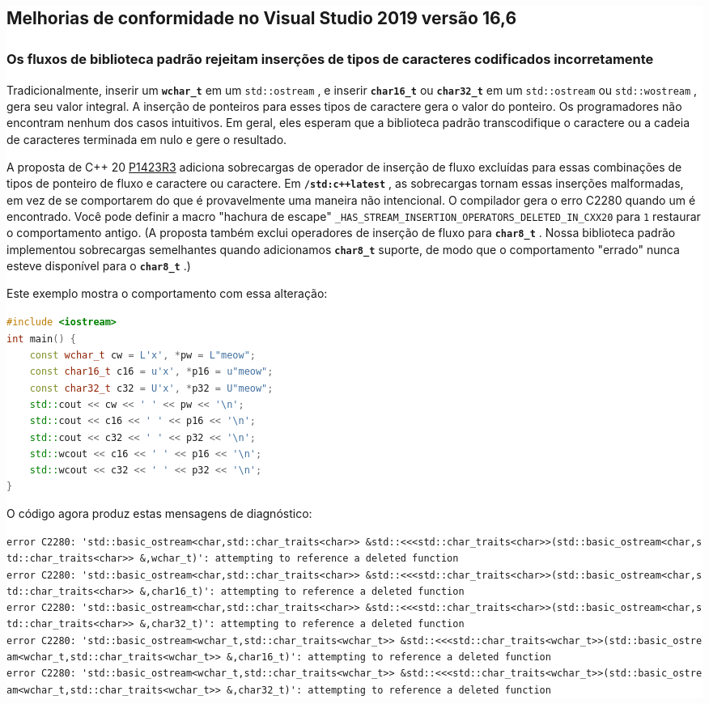 ## <a name="conformance-improvements-in-visual-studio-2019-version-166"></a><a name="improvements_166"></a> Melhorias de conformidade no Visual Studio 2019 versão 16,6

### <a name="standard-library-streams-reject-insertions-of-mis-encoded-character-types"></a>Os fluxos de biblioteca padrão rejeitam inserções de tipos de caracteres codificados incorretamente

Tradicionalmente, inserir um **`wchar_t`** em um `std::ostream` , e inserir **`char16_t`** ou **`char32_t`** em um `std::ostream` ou `std::wostream` , gera seu valor integral. A inserção de ponteiros para esses tipos de caractere gera o valor do ponteiro. Os programadores não encontram nenhum dos casos intuitivos. Em geral, eles esperam que a biblioteca padrão transcodifique o caractere ou a cadeia de caracteres terminada em nulo e gere o resultado.

A proposta de C++ 20 [P1423R3](https://wg21.link/p1423r3) adiciona sobrecargas de operador de inserção de fluxo excluídas para essas combinações de tipos de ponteiro de fluxo e caractere ou caractere. Em **`/std:c++latest`** , as sobrecargas tornam essas inserções malformadas, em vez de se comportarem do que é provavelmente uma maneira não intencional. O compilador gera o erro C2280 quando um é encontrado. Você pode definir a macro "hachura de escape" `_HAS_STREAM_INSERTION_OPERATORS_DELETED_IN_CXX20` para `1` restaurar o comportamento antigo. (A proposta também exclui operadores de inserção de fluxo para **`char8_t`** . Nossa biblioteca padrão implementou sobrecargas semelhantes quando adicionamos **`char8_t`** suporte, de modo que o comportamento "errado" nunca esteve disponível para o **`char8_t`** .)

Este exemplo mostra o comportamento com essa alteração:

```cpp
#include <iostream>
int main() {
    const wchar_t cw = L'x', *pw = L"meow";
    const char16_t c16 = u'x', *p16 = u"meow";
    const char32_t c32 = U'x', *p32 = U"meow";
    std::cout << cw << ' ' << pw << '\n';
    std::cout << c16 << ' ' << p16 << '\n';
    std::cout << c32 << ' ' << p32 << '\n';
    std::wcout << c16 << ' ' << p16 << '\n';
    std::wcout << c32 << ' ' << p32 << '\n';
}
```

O código agora produz estas mensagens de diagnóstico:

```Output
error C2280: 'std::basic_ostream<char,std::char_traits<char>> &std::<<<std::char_traits<char>>(std::basic_ostream<char,std::char_traits<char>> &,wchar_t)': attempting to reference a deleted function
error C2280: 'std::basic_ostream<char,std::char_traits<char>> &std::<<<std::char_traits<char>>(std::basic_ostream<char,std::char_traits<char>> &,char16_t)': attempting to reference a deleted function
error C2280: 'std::basic_ostream<char,std::char_traits<char>> &std::<<<std::char_traits<char>>(std::basic_ostream<char,std::char_traits<char>> &,char32_t)': attempting to reference a deleted function
error C2280: 'std::basic_ostream<wchar_t,std::char_traits<wchar_t>> &std::<<<std::char_traits<wchar_t>>(std::basic_ostream<wchar_t,std::char_traits<wchar_t>> &,char16_t)': attempting to reference a deleted function
error C2280: 'std::basic_ostream<wchar_t,std::char_traits<wchar_t>> &std::<<<std::char_traits<wchar_t>>(std::basic_ostream<wchar_t,std::char_traits<wchar_t>> &,char32_t)': attempting to reference a deleted function
```

